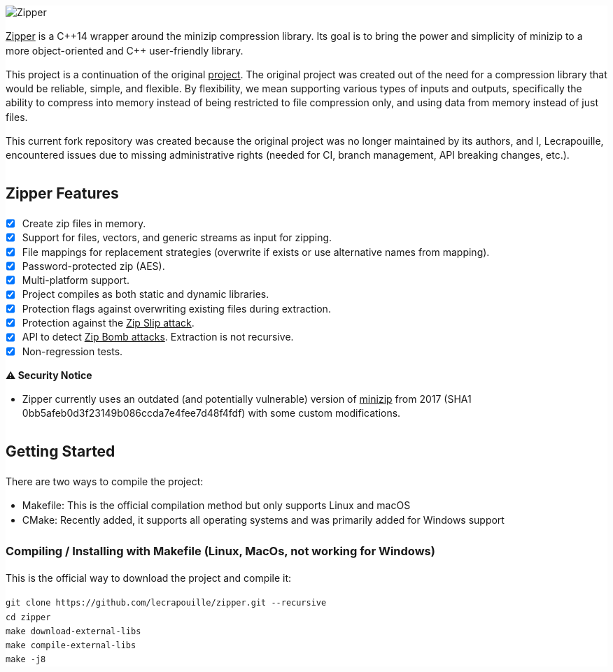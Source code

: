 ![Zipper](doc/logo.png)

[Zipper](https://github.com/lecrapouille/zipper) is a C++14 wrapper around the minizip compression library. Its goal is to bring the power and simplicity of minizip to a more object-oriented and C++ user-friendly library.

This project is a continuation of the original [project](https://github.com/sebastiandev/zipper). The original project was created out of the need for a compression library that would be reliable, simple, and flexible. By flexibility, we mean supporting various types of inputs and outputs, specifically the ability to compress into memory instead of being restricted to file compression only, and using data from memory instead of just files.

This current fork repository was created because the original project was no longer maintained by its authors, and I, Lecrapouille, encountered issues due to missing administrative rights (needed for CI, branch management, API breaking changes, etc.).

## Zipper Features

- [x] Create zip files in memory.
- [x] Support for files, vectors, and generic streams as input for zipping.
- [x] File mappings for replacement strategies (overwrite if exists or use alternative names from mapping).
- [x] Password-protected zip (AES).
- [x] Multi-platform support.
- [x] Project compiles as both static and dynamic libraries.
- [x] Protection flags against overwriting existing files during extraction.
- [x] Protection against the [Zip Slip attack](https://security.snyk.io/research/zip-slip-vulnerability).
- [x] API to detect [Zip Bomb attacks](https://www.bamsoftware.com/hacks/zipbomb/). Extraction is not recursive.
- [x] Non-regression tests.

**:warning: Security Notice**

- Zipper currently uses an outdated (and potentially vulnerable) version of [minizip](https://github.com/zlib-ng/minizip-ng) from 2017 (SHA1 0bb5afeb0d3f23149b086ccda7e4fee7d48f4fdf) with some custom modifications.

## Getting Started

There are two ways to compile the project:

- Makefile: This is the official compilation method but only supports Linux and macOS
- CMake: Recently added, it supports all operating systems and was primarily added for Windows support

### Compiling / Installing with Makefile (Linux, MacOs, not working for Windows)

This is the official way to download the project and compile it:

```shell
git clone https://github.com/lecrapouille/zipper.git --recursive
cd zipper
make download-external-libs
make compile-external-libs
make -j8
```
